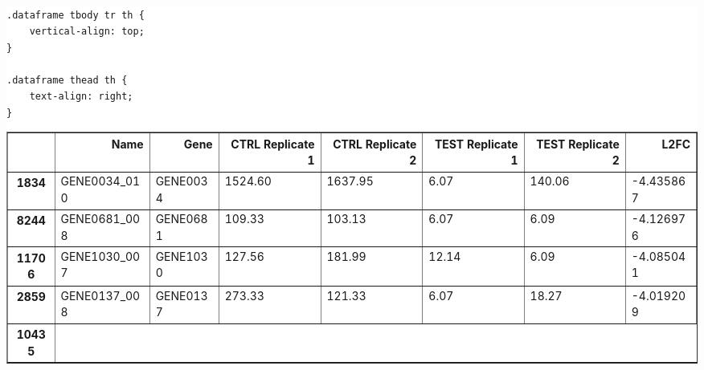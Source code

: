     .dataframe tbody tr th {
        vertical-align: top;
    }

    .dataframe thead th {
        text-align: right;
    }
</style>
<table border="1" class="dataframe">
  <thead>
    <tr style="text-align: right;">
      <th></th>
      <th>Name</th>
      <th>Gene</th>
      <th>CTRL Replicate 1</th>
      <th>CTRL Replicate 2</th>
      <th>TEST Replicate 1</th>
      <th>TEST Replicate 2</th>
      <th>L2FC</th>
    </tr>
  </thead>
  <tbody>
    <tr>
      <th>1834</th>
      <td>GENE0034_010</td>
      <td>GENE0034</td>
      <td>1524.60</td>
      <td>1637.95</td>
      <td>6.07</td>
      <td>140.06</td>
      <td>-4.435867</td>
    </tr>
    <tr>
      <th>8244</th>
      <td>GENE0681_008</td>
      <td>GENE0681</td>
      <td>109.33</td>
      <td>103.13</td>
      <td>6.07</td>
      <td>6.09</td>
      <td>-4.126976</td>
    </tr>
    <tr>
      <th>11706</th>
      <td>GENE1030_007</td>
      <td>GENE1030</td>
      <td>127.56</td>
      <td>181.99</td>
      <td>12.14</td>
      <td>6.09</td>
      <td>-4.085041</td>
    </tr>
    <tr>
      <th>2859</th>
      <td>GENE0137_008</td>
      <td>GENE0137</td>
      <td>273.33</td>
      <td>121.33</td>
      <td>6.07</td>
      <td>18.27</td>
      <td>-4.019209</td>
    </tr>
    <tr>
      <th>10435</th>